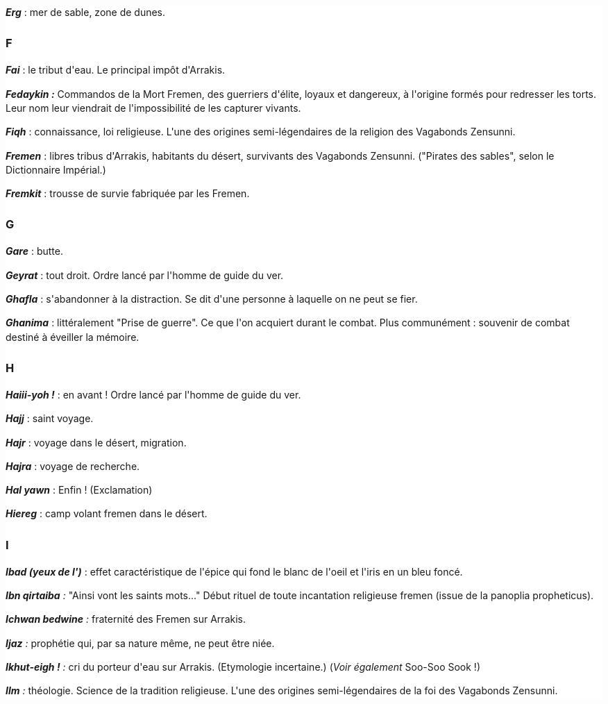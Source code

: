 _**Erg**_ : mer de sable, zone de dunes.


### F
_**Fai**_ : le tribut d'eau. Le principal impôt d'Arrakis.

_**Fedaykin :**_ Commandos de la Mort Fremen, des guerriers d'élite, loyaux et dangereux, à l'origine formés pour redresser les torts. Leur nom leur viendrait de l'impossibilité de les capturer vivants.

_**Fiqh**_ : connaissance, loi religieuse. L'une des origines semi-légendaires de la religion des Vagabonds Zensunni.

_**Fremen**_ : libres tribus d'Arrakis, habitants du désert, survivants des Vagabonds Zensunni. ("Pirates des sables", selon le Dictionnaire Impérial.)

_**Fremkit**_ : trousse de survie fabriquée par les Fremen.


### G
_**Gare**_ : butte.

_**Geyrat**_ : tout droit. Ordre lancé par l'homme de guide du ver.

_**Ghafla**_ : s'abandonner à la distraction. Se dit d'une personne à laquelle on ne peut se fier.

_**Ghanima**_ : littéralement "Prise de guerre". Ce que l'on acquiert durant le combat. Plus communément : souvenir de combat destiné à éveiller la mémoire.

### H
_**Haiii-yoh !**_ : en avant ! Ordre lancé par l'homme de guide du ver.

_**Hajj**_ : saint voyage.

_**Hajr**_ : voyage dans le désert, migration.

_**Hajra**_ : voyage de recherche.

_**Hal yawn**_ : Enfin ! (Exclamation)

_**Hiereg**_ : camp volant fremen dans le désert. 


### I
_**Ibad (yeux de l')**_ : effet caractéristique de l'épice qui fond le blanc de l'oeil et l'iris en un bleu foncé.

_**Ibn qirtaiba** :_ "Ainsi vont les saints mots..." Début rituel de toute incantation religieuse fremen (issue de la panoplia propheticus).

_**Ichwan bedwine** :_ fraternité des Fremen sur Arrakis.

_**Ijaz** :_ prophétie qui, par sa nature même, ne peut être niée.

_**Ikhut-eigh !** :_ cri du porteur d'eau sur Arrakis. (Etymologie incertaine.) (_Voir également_ Soo-Soo Sook !)

_**Ilm** :_ théologie. Science de la tradition religieuse. L'une des origines semi-légendaires de la foi des Vagabonds Zensunni.

